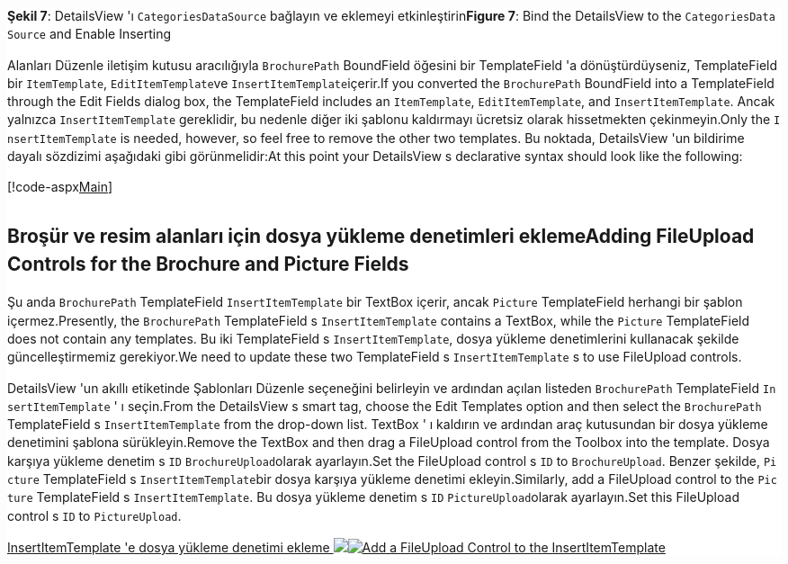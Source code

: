 <span data-ttu-id="da4cc-203">**Şekil 7**: DetailsView 'ı `CategoriesDataSource` bağlayın ve eklemeyi etkinleştirin</span><span class="sxs-lookup"><span data-stu-id="da4cc-203">**Figure 7**: Bind the DetailsView to the `CategoriesDataSource` and Enable Inserting</span></span>

<span data-ttu-id="da4cc-204">Alanları Düzenle iletişim kutusu aracılığıyla `BrochurePath` BoundField öğesini bir TemplateField 'a dönüştürdüyseniz, TemplateField bir `ItemTemplate`, `EditItemTemplate`ve `InsertItemTemplate`içerir.</span><span class="sxs-lookup"><span data-stu-id="da4cc-204">If you converted the `BrochurePath` BoundField into a TemplateField through the Edit Fields dialog box, the TemplateField includes an `ItemTemplate`, `EditItemTemplate`, and `InsertItemTemplate`.</span></span> <span data-ttu-id="da4cc-205">Ancak yalnızca `InsertItemTemplate` gereklidir, bu nedenle diğer iki şablonu kaldırmayı ücretsiz olarak hissetmekten çekinmeyin.</span><span class="sxs-lookup"><span data-stu-id="da4cc-205">Only the `InsertItemTemplate` is needed, however, so feel free to remove the other two templates.</span></span> <span data-ttu-id="da4cc-206">Bu noktada, DetailsView 'un bildirime dayalı sözdizimi aşağıdaki gibi görünmelidir:</span><span class="sxs-lookup"><span data-stu-id="da4cc-206">At this point your DetailsView s declarative syntax should look like the following:</span></span>

[!code-aspx[Main](including-a-file-upload-option-when-adding-a-new-record-cs/samples/sample4.aspx)]

## <a name="adding-fileupload-controls-for-the-brochure-and-picture-fields"></a><span data-ttu-id="da4cc-207">Broşür ve resim alanları için dosya yükleme denetimleri ekleme</span><span class="sxs-lookup"><span data-stu-id="da4cc-207">Adding FileUpload Controls for the Brochure and Picture Fields</span></span>

<span data-ttu-id="da4cc-208">Şu anda `BrochurePath` TemplateField `InsertItemTemplate` bir TextBox içerir, ancak `Picture` TemplateField herhangi bir şablon içermez.</span><span class="sxs-lookup"><span data-stu-id="da4cc-208">Presently, the `BrochurePath` TemplateField s `InsertItemTemplate` contains a TextBox, while the `Picture` TemplateField does not contain any templates.</span></span> <span data-ttu-id="da4cc-209">Bu iki TemplateField s `InsertItemTemplate`, dosya yükleme denetimlerini kullanacak şekilde güncelleştirmemiz gerekiyor.</span><span class="sxs-lookup"><span data-stu-id="da4cc-209">We need to update these two TemplateField s `InsertItemTemplate` s to use FileUpload controls.</span></span>

<span data-ttu-id="da4cc-210">DetailsView 'un akıllı etiketinde Şablonları Düzenle seçeneğini belirleyin ve ardından açılan listeden `BrochurePath` TemplateField `InsertItemTemplate` ' ı seçin.</span><span class="sxs-lookup"><span data-stu-id="da4cc-210">From the DetailsView s smart tag, choose the Edit Templates option and then select the `BrochurePath` TemplateField s `InsertItemTemplate` from the drop-down list.</span></span> <span data-ttu-id="da4cc-211">TextBox ' ı kaldırın ve ardından araç kutusundan bir dosya yükleme denetimini şablona sürükleyin.</span><span class="sxs-lookup"><span data-stu-id="da4cc-211">Remove the TextBox and then drag a FileUpload control from the Toolbox into the template.</span></span> <span data-ttu-id="da4cc-212">Dosya karşıya yükleme denetim s `ID` `BrochureUpload`olarak ayarlayın.</span><span class="sxs-lookup"><span data-stu-id="da4cc-212">Set the FileUpload control s `ID` to `BrochureUpload`.</span></span> <span data-ttu-id="da4cc-213">Benzer şekilde, `Picture` TemplateField s `InsertItemTemplate`bir dosya karşıya yükleme denetimi ekleyin.</span><span class="sxs-lookup"><span data-stu-id="da4cc-213">Similarly, add a FileUpload control to the `Picture` TemplateField s `InsertItemTemplate`.</span></span> <span data-ttu-id="da4cc-214">Bu dosya yükleme denetim s `ID` `PictureUpload`olarak ayarlayın.</span><span class="sxs-lookup"><span data-stu-id="da4cc-214">Set this FileUpload control s `ID` to `PictureUpload`.</span></span>

<span data-ttu-id="da4cc-215">[InsertItemTemplate 'e dosya yükleme denetimi ekleme ![](including-a-file-upload-option-when-adding-a-new-record-cs/_static/image8.gif)](including-a-file-upload-option-when-adding-a-new-record-cs/_static/image13.png)</span><span class="sxs-lookup"><span data-stu-id="da4cc-215">[![Add a FileUpload Control to the InsertItemTemplate](including-a-file-upload-option-when-adding-a-new-record-cs/_static/image8.gif)](including-a-file-upload-option-when-adding-a-new-record-cs/_static/image13.png)</span></span>
